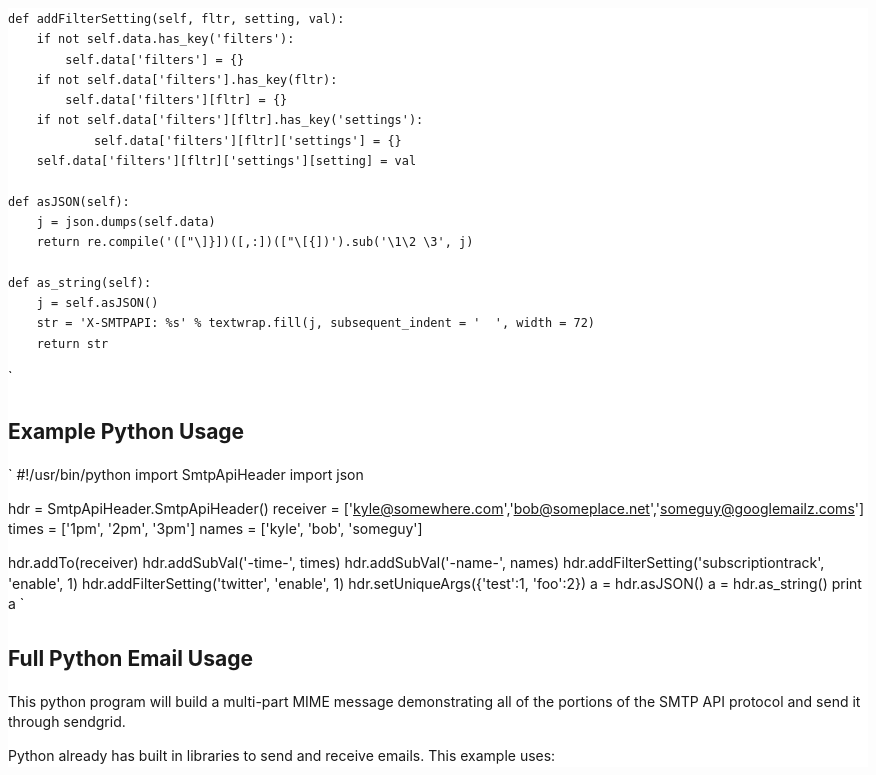    def addFilterSetting(self, fltr, setting, val):
        if not self.data.has_key('filters'):
            self.data['filters'] = {}
        if not self.data['filters'].has_key(fltr):
            self.data['filters'][fltr] = {}
        if not self.data['filters'][fltr].has_key('settings'):
                self.data['filters'][fltr]['settings'] = {}
        self.data['filters'][fltr]['settings'][setting] = val
 
    def asJSON(self):
        j = json.dumps(self.data)
        return re.compile('(["\]}])([,:])(["\[{])').sub('\1\2 \3', j)
 
    def as_string(self):
        j = self.asJSON()
        str = 'X-SMTPAPI: %s' % textwrap.fill(j, subsequent_indent = '  ', width = 72)
        return str
`

  

## Example Python Usage



`
#!/usr/bin/python
import SmtpApiHeader
import json
 
hdr = SmtpApiHeader.SmtpApiHeader()
receiver = ['kyle@somewhere.com','bob@someplace.net','someguy@googlemailz.coms']
times = ['1pm', '2pm', '3pm']
names = ['kyle', 'bob', 'someguy']
 
hdr.addTo(receiver)
hdr.addSubVal('-time-', times)
hdr.addSubVal('-name-', names)
hdr.addFilterSetting('subscriptiontrack', 'enable', 1)
hdr.addFilterSetting('twitter', 'enable', 1)
hdr.setUniqueArgs({'test':1, 'foo':2})
a = hdr.asJSON()
a = hdr.as_string()
print a
`

  

## Full Python Email Usage


  This python program will build a multi-part MIME message demonstrating all of the portions of the SMTP API protocol and send it through sendgrid.


  Python already has built in libraries to send and receive emails. This example uses:
